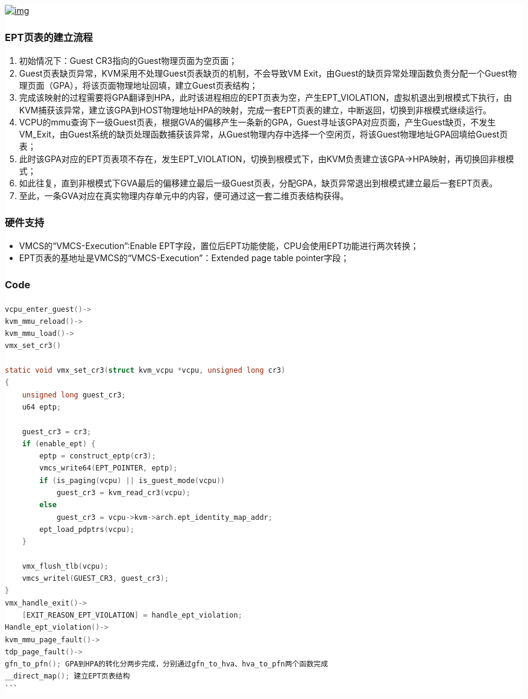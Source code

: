 [![img](https://royhunter.github.io/images/kvm-ept/mmu-5.PNG)](https://royhunter.github.io/images/kvm-ept/mmu-5.PNG)

### EPT页表的建立流程

1. 初始情况下：Guest CR3指向的Guest物理页面为空页面；
2. Guest页表缺页异常，KVM采用不处理Guest页表缺页的机制，不会导致VM Exit，由Guest的缺页异常处理函数负责分配一个Guest物理页面（GPA），将该页面物理地址回填，建立Guest页表结构；
3. 完成该映射的过程需要将GPA翻译到HPA，此时该进程相应的EPT页表为空，产生EPT_VIOLATION，虚拟机退出到根模式下执行，由KVM捕获该异常，建立该GPA到HOST物理地址HPA的映射，完成一套EPT页表的建立，中断返回，切换到非根模式继续运行。
4. VCPU的mmu查询下一级Guest页表，根据GVA的偏移产生一条新的GPA，Guest寻址该GPA对应页面，产生Guest缺页，不发生VM_Exit，由Guest系统的缺页处理函数捕获该异常，从Guest物理内存中选择一个空闲页，将该Guest物理地址GPA回填给Guest页表；
5. 此时该GPA对应的EPT页表项不存在，发生EPT_VIOLATION，切换到根模式下，由KVM负责建立该GPA->HPA映射，再切换回非根模式；
6. 如此往复，直到非根模式下GVA最后的偏移建立最后一级Guest页表，分配GPA，缺页异常退出到根模式建立最后一套EPT页表。
7. 至此，一条GVA对应在真实物理内存单元中的内容，便可通过这一套二维页表结构获得。

### 硬件支持

- VMCS的“VMCS-Execution”:Enable EPT字段，置位后EPT功能使能，CPU会使用EPT功能进行两次转换；
- EPT页表的基地址是VMCS的“VMCS-Execution”：Extended page table pointer字段；

### Code

~~~c
vcpu_enter_guest()->
kvm_mmu_reload()->
kvm_mmu_load()->
vmx_set_cr3()

static void vmx_set_cr3(struct kvm_vcpu *vcpu, unsigned long cr3)
{
	unsigned long guest_cr3;
	u64 eptp;

	guest_cr3 = cr3;
	if (enable_ept) {
		eptp = construct_eptp(cr3);
		vmcs_write64(EPT_POINTER, eptp);
		if (is_paging(vcpu) || is_guest_mode(vcpu))
			guest_cr3 = kvm_read_cr3(vcpu);
		else
			guest_cr3 = vcpu->kvm->arch.ept_identity_map_addr;
		ept_load_pdptrs(vcpu);
	}

	vmx_flush_tlb(vcpu);
	vmcs_writel(GUEST_CR3, guest_cr3);
}
vmx_handle_exit()->
	[EXIT_REASON_EPT_VIOLATION] = handle_ept_violation;
Handle_ept_violation()->
kvm_mmu_page_fault()->
tdp_page_fault()->
gfn_to_pfn(); GPA到HPA的转化分两步完成，分别通过gfn_to_hva、hva_to_pfn两个函数完成
__direct_map(); 建立EPT页表结构
```
~~~
